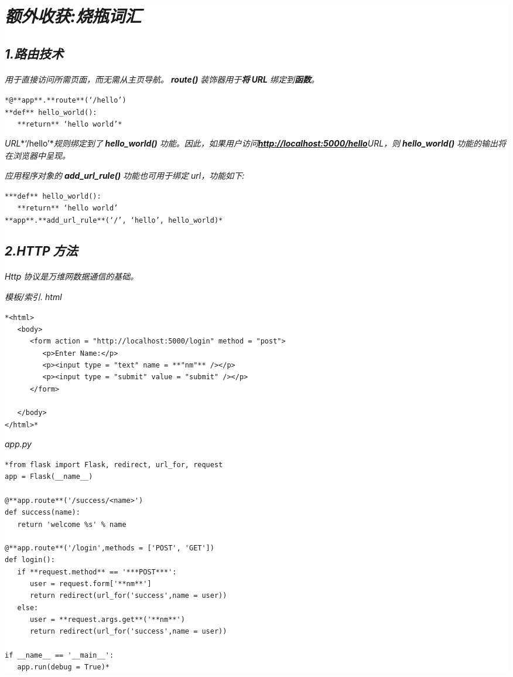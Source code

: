 # *额外收获:烧瓶词汇*

## *1.路由技术*

*用于直接访问所需页面，而无需从主页导航。 **route()** 装饰器用于**将 URL** 绑定到**函数**。*

```
*@**app**.**route**(‘/hello’)
**def** hello_world():
   **return** ‘hello world’*
```

*URL**‘/hello’**规则绑定到了 **hello_world()** 功能。因此，如果用户访问[**http://localhost:5000/hello**](http://localhost:5000/hello)URL，则 **hello_world()** 功能的输出将在浏览器中呈现。*

*应用程序对象的 **add_url_rule()** 功能也可用于绑定 url，功能如下:*

```
***def** hello_world():
   **return** ‘hello world’
**app**.**add_url_rule**(‘/’, ‘hello’, hello_world)*
```

## *2.HTTP 方法*

*Http 协议是万维网数据通信的基础。*

*模板/索引. html*

```
*<html>
   <body>
      <form action = "http://localhost:5000/login" method = "post">
         <p>Enter Name:</p>
         <p><input type = "text" name = **"nm"** /></p>
         <p><input type = "submit" value = "submit" /></p>
      </form>

   </body>
</html>*
```

*app.py*

```
*from flask import Flask, redirect, url_for, request
app = Flask(__name__)

@**app.route**('/success/<name>')
def success(name):
   return 'welcome %s' % name

@**app.route**('/login',methods = ['POST', 'GET'])
def login():
   if **request.method** == '***POST***':
      user = request.form['**nm**']
      return redirect(url_for('success',name = user))
   else:
      user = **request.args.get**('**nm**')
      return redirect(url_for('success',name = user))

if __name__ == '__main__':
   app.run(debug = True)*
```
